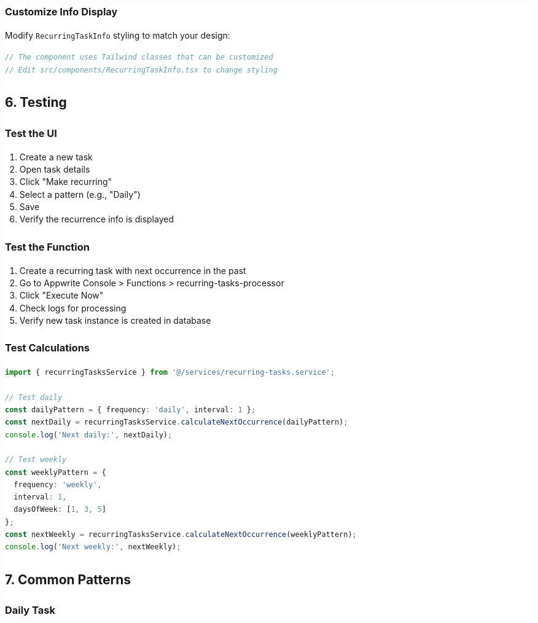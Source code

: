 ### Customize Info Display

Modify `RecurringTaskInfo` styling to match your design:

```typescript
// The component uses Tailwind classes that can be customized
// Edit src/components/RecurringTaskInfo.tsx to change styling
```

## 6. Testing

### Test the UI

1. Create a new task
2. Open task details
3. Click "Make recurring"
4. Select a pattern (e.g., "Daily")
5. Save
6. Verify the recurrence info is displayed

### Test the Function

1. Create a recurring task with next occurrence in the past
2. Go to Appwrite Console > Functions > recurring-tasks-processor
3. Click "Execute Now"
4. Check logs for processing
5. Verify new task instance is created in database

### Test Calculations

```typescript
import { recurringTasksService } from '@/services/recurring-tasks.service';

// Test daily
const dailyPattern = { frequency: 'daily', interval: 1 };
const nextDaily = recurringTasksService.calculateNextOccurrence(dailyPattern);
console.log('Next daily:', nextDaily);

// Test weekly
const weeklyPattern = { 
  frequency: 'weekly', 
  interval: 1, 
  daysOfWeek: [1, 3, 5] 
};
const nextWeekly = recurringTasksService.calculateNextOccurrence(weeklyPattern);
console.log('Next weekly:', nextWeekly);
```

## 7. Common Patterns

### Daily Task
